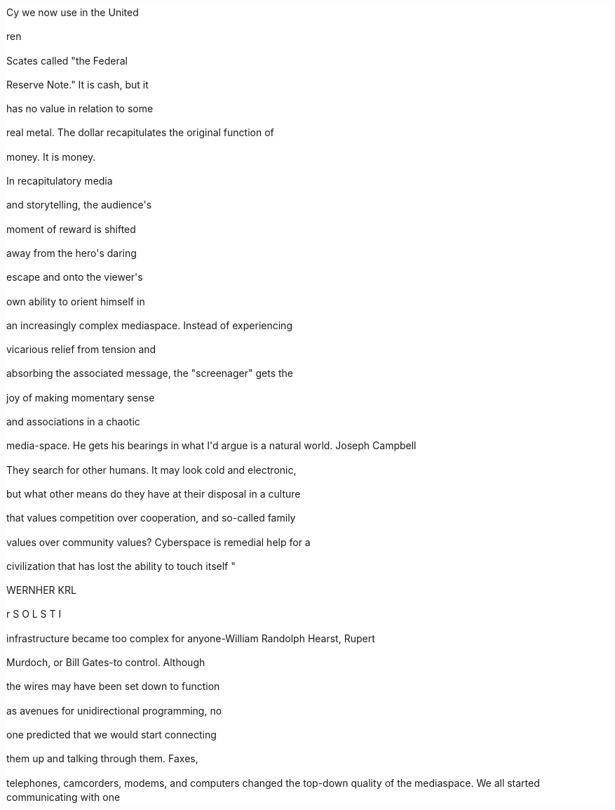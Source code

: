 Cy we now use in the United

ren

Scates called "the Federal

Reserve Note." It is cash, but it

has no value in relation to some

real metal. The dollar recapitulates the original function of

money. It is money.

In recapitulatory media

and storytelling, the audience's

moment of reward is shifted

away from the hero's daring

escape and onto the viewer's

own ability to orient himself in

an increasingly complex mediaspace. Instead of experiencing

vicarious relief from tension and

absorbing the associated message, the "screenager" gets the

joy of making momentary sense

and associations in a chaotic

media-space. He gets his bearings in what I'd argue is a natural world. Joseph Campbell

They search for other humans. It may look cold and electronic,

but what other means do they have at their disposal in a culture

that values competition over cooperation, and so-called family

values over community values? Cyberspace is remedial help for a

civilization that has lost the ability to touch itself "

WERNHER KRL

r S O L S T I

infrastructure became too complex for anyone-William Randolph Hearst, Rupert

Murdoch, or Bill Gates-to control. Although

the wires may have been set down to function

as avenues for unidirectional programming, no

one predicted that we would start connecting

them up and talking through them. Faxes,

telephones, camcorders, modems, and computers changed the top-down quality of the mediaspace. We all started communicating with one
